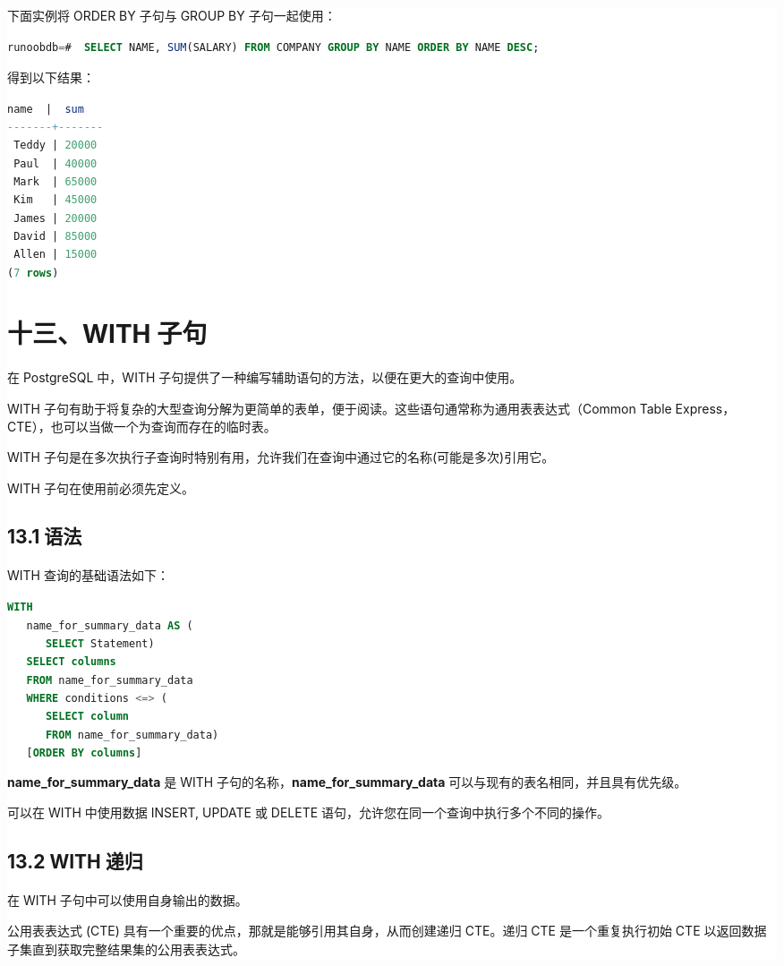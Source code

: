 下面实例将 ORDER BY 子句与 GROUP BY 子句一起使用：

```sql
runoobdb=#  SELECT NAME, SUM(SALARY) FROM COMPANY GROUP BY NAME ORDER BY NAME DESC;
```

得到以下结果：

```sql
name  |  sum
-------+-------
 Teddy | 20000
 Paul  | 40000
 Mark  | 65000
 Kim   | 45000
 James | 20000
 David | 85000
 Allen | 15000
(7 rows)
```

# 十三、WITH 子句

在 PostgreSQL 中，WITH 子句提供了一种编写辅助语句的方法，以便在更大的查询中使用。

WITH 子句有助于将复杂的大型查询分解为更简单的表单，便于阅读。这些语句通常称为通用表表达式（Common Table Express， CTE），也可以当做一个为查询而存在的临时表。

WITH 子句是在多次执行子查询时特别有用，允许我们在查询中通过它的名称(可能是多次)引用它。

WITH 子句在使用前必须先定义。

## 13.1 语法

WITH 查询的基础语法如下：

```sql
WITH
   name_for_summary_data AS (
      SELECT Statement)
   SELECT columns
   FROM name_for_summary_data
   WHERE conditions <=> (
      SELECT column
      FROM name_for_summary_data)
   [ORDER BY columns]
```

**name_for_summary_data** 是 WITH 子句的名称，**name_for_summary_data** 可以与现有的表名相同，并且具有优先级。

可以在 WITH 中使用数据 INSERT, UPDATE 或 DELETE 语句，允许您在同一个查询中执行多个不同的操作。

## 13.2 WITH 递归

在 WITH 子句中可以使用自身输出的数据。

公用表表达式 (CTE) 具有一个重要的优点，那就是能够引用其自身，从而创建递归 CTE。递归 CTE 是一个重复执行初始 CTE 以返回数据子集直到获取完整结果集的公用表表达式。
